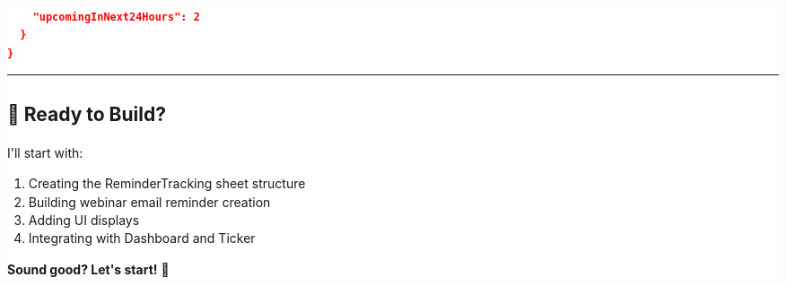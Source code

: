 ```json
    "upcomingInNext24Hours": 2
  }
}
```

---

## 🚀 **Ready to Build?**

I'll start with:
1. Creating the ReminderTracking sheet structure
2. Building webinar email reminder creation
3. Adding UI displays
4. Integrating with Dashboard and Ticker

**Sound good? Let's start!** 🎯

